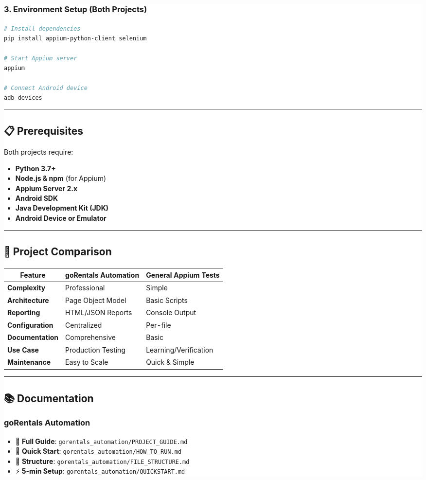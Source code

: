 ### 3. **Environment Setup** (Both Projects)
```bash
# Install dependencies
pip install appium-python-client selenium

# Start Appium server
appium

# Connect Android device
adb devices
```

---

## 📋 Prerequisites

Both projects require:
- **Python 3.7+**
- **Node.js & npm** (for Appium)
- **Appium Server 2.x**
- **Android SDK**
- **Java Development Kit (JDK)**
- **Android Device or Emulator**

---

## 🎯 Project Comparison

| Feature | goRentals Automation | General Appium Tests |
|---------|---------------------|---------------------|
| **Complexity** | Professional | Simple |
| **Architecture** | Page Object Model | Basic Scripts |
| **Reporting** | HTML/JSON Reports | Console Output |
| **Configuration** | Centralized | Per-file |
| **Documentation** | Comprehensive | Basic |
| **Use Case** | Production Testing | Learning/Verification |
| **Maintenance** | Easy to Scale | Quick & Simple |

---

## 📚 Documentation

### goRentals Automation
- 📖 **Full Guide**: `gorentals_automation/PROJECT_GUIDE.md`
- 🚀 **Quick Start**: `gorentals_automation/HOW_TO_RUN.md`
- 📁 **Structure**: `gorentals_automation/FILE_STRUCTURE.md`
- ⚡ **5-min Setup**: `gorentals_automation/QUICKSTART.md`
